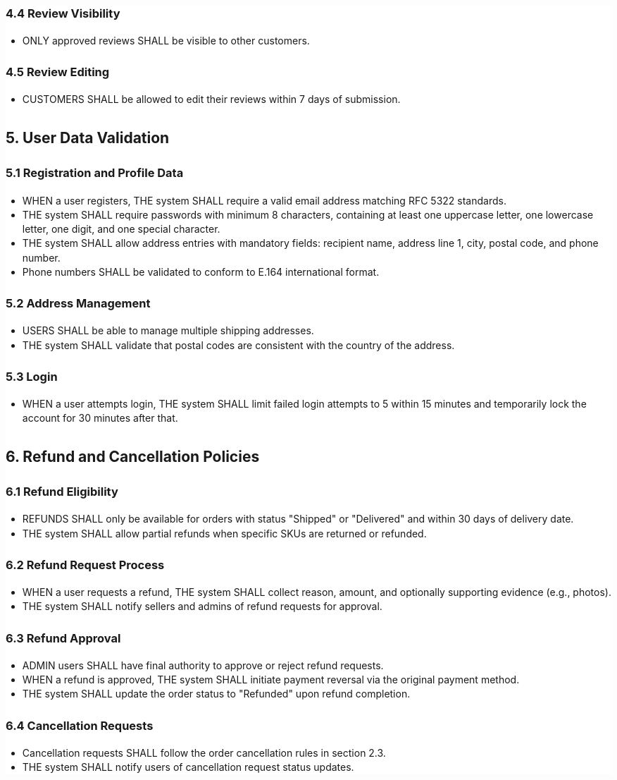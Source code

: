 ### 4.4 Review Visibility
- ONLY approved reviews SHALL be visible to other customers.

### 4.5 Review Editing
- CUSTOMERS SHALL be allowed to edit their reviews within 7 days of submission.


## 5. User Data Validation

### 5.1 Registration and Profile Data
- WHEN a user registers, THE system SHALL require a valid email address matching RFC 5322 standards.
- THE system SHALL require passwords with minimum 8 characters, containing at least one uppercase letter, one lowercase letter, one digit, and one special character.
- THE system SHALL allow address entries with mandatory fields: recipient name, address line 1, city, postal code, and phone number.
- Phone numbers SHALL be validated to conform to E.164 international format.

### 5.2 Address Management
- USERS SHALL be able to manage multiple shipping addresses.
- THE system SHALL validate that postal codes are consistent with the country of the address.

### 5.3 Login
- WHEN a user attempts login, THE system SHALL limit failed login attempts to 5 within 15 minutes and temporarily lock the account for 30 minutes after that.


## 6. Refund and Cancellation Policies

### 6.1 Refund Eligibility
- REFUNDS SHALL only be available for orders with status "Shipped" or "Delivered" and within 30 days of delivery date.
- THE system SHALL allow partial refunds when specific SKUs are returned or refunded.

### 6.2 Refund Request Process
- WHEN a user requests a refund, THE system SHALL collect reason, amount, and optionally supporting evidence (e.g., photos).
- THE system SHALL notify sellers and admins of refund requests for approval.

### 6.3 Refund Approval
- ADMIN users SHALL have final authority to approve or reject refund requests.
- WHEN a refund is approved, THE system SHALL initiate payment reversal via the original payment method.
- THE system SHALL update the order status to "Refunded" upon refund completion.

### 6.4 Cancellation Requests
- Cancellation requests SHALL follow the order cancellation rules in section 2.3.
- THE system SHALL notify users of cancellation request status updates.
